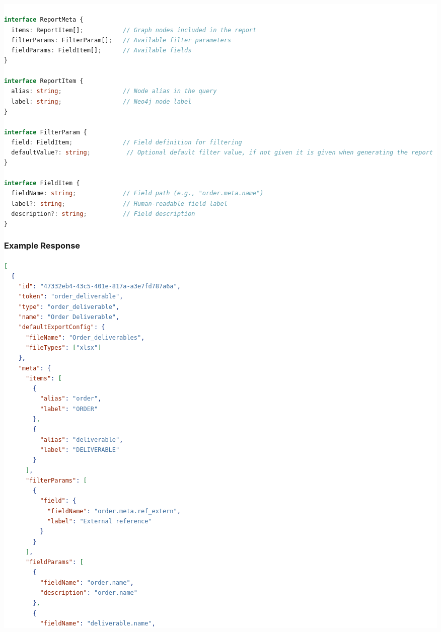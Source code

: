 ```typescript

interface ReportMeta {
  items: ReportItem[];           // Graph nodes included in the report
  filterParams: FilterParam[];   // Available filter parameters
  fieldParams: FieldItem[];      // Available fields
}

interface ReportItem {
  alias: string;                 // Node alias in the query
  label: string;                 // Neo4j node label
}

interface FilterParam {
  field: FieldItem;              // Field definition for filtering
  defaultValue?: string;          // Optional default filter value, if not given it is given when generating the report
}

interface FieldItem {
  fieldName: string;             // Field path (e.g., "order.meta.name")
  label?: string;                // Human-readable field label
  description?: string;          // Field description
}
```

### Example Response
```json
[
  {
    "id": "47332eb4-43c5-401e-817a-a3e7fd787a6a",
    "token": "order_deliverable",
    "type": "order_deliverable",
    "name": "Order Deliverable",
    "defaultExportConfig": {
      "fileName": "Order_deliverables",
      "fileTypes": ["xlsx"]
    },
    "meta": {
      "items": [
        {
          "alias": "order",
          "label": "ORDER"
        },
        {
          "alias": "deliverable",
          "label": "DELIVERABLE"
        }
      ],
      "filterParams": [
        {
          "field": {
            "fieldName": "order.meta.ref_extern",
            "label": "External reference"
          }
        }
      ],
      "fieldParams": [
        {
          "fieldName": "order.name",
          "description": "order.name"
        },
        {
          "fieldName": "deliverable.name",
```